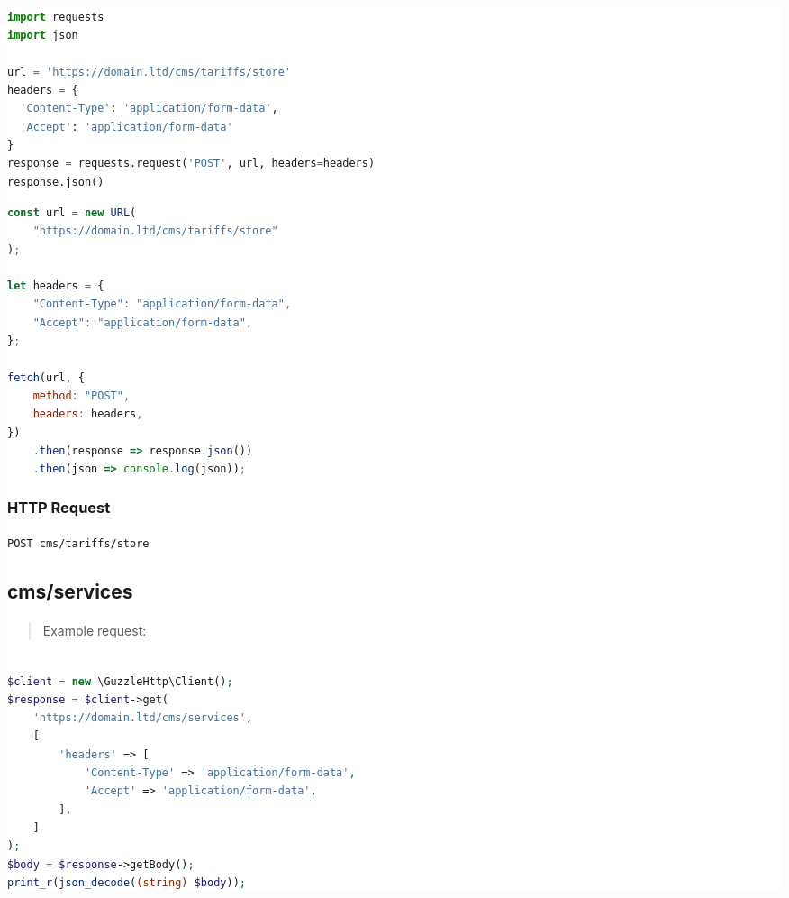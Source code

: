 ```python
import requests
import json

url = 'https://domain.ltd/cms/tariffs/store'
headers = {
  'Content-Type': 'application/form-data',
  'Accept': 'application/form-data'
}
response = requests.request('POST', url, headers=headers)
response.json()
```

```javascript
const url = new URL(
    "https://domain.ltd/cms/tariffs/store"
);

let headers = {
    "Content-Type": "application/form-data",
    "Accept": "application/form-data",
};

fetch(url, {
    method: "POST",
    headers: headers,
})
    .then(response => response.json())
    .then(json => console.log(json));
```



### HTTP Request
`POST cms/tariffs/store`





## cms/services
> Example request:

```php

$client = new \GuzzleHttp\Client();
$response = $client->get(
    'https://domain.ltd/cms/services',
    [
        'headers' => [
            'Content-Type' => 'application/form-data',
            'Accept' => 'application/form-data',
        ],
    ]
);
$body = $response->getBody();
print_r(json_decode((string) $body));
```
